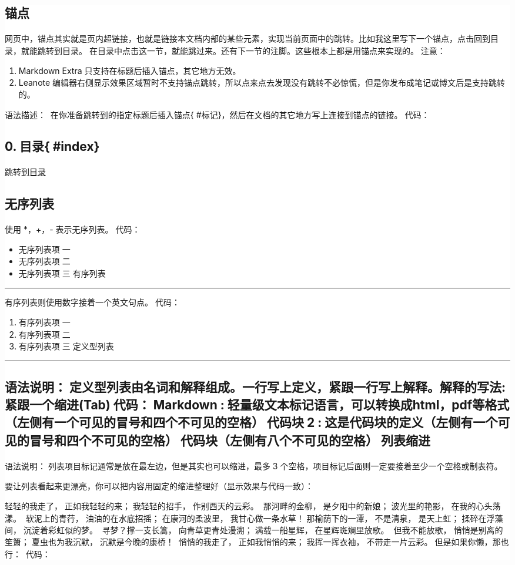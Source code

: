 锚点
------
网页中，锚点其实就是页内超链接，也就是链接本文档内部的某些元素，实现当前页面中的跳转。比如我这里写下一个锚点，点击回到目录，就能跳转到目录。 在目录中点击这一节，就能跳过来。还有下一节的注脚。这些根本上都是用锚点来实现的。
注意： 
1. Markdown Extra 只支持在标题后插入锚点，其它地方无效。 
2. Leanote 编辑器右侧显示效果区域暂时不支持锚点跳转，所以点来点去发现没有跳转不必惊慌，但是你发布成笔记或博文后是支持跳转的。

语法描述： 
在你准备跳转到的指定标题后插入锚点{ #标记}，然后在文档的其它地方写上连接到锚点的链接。
代码：

## 0. 目录{ #index}

跳转到[目录](#index)

无序列表
------
使用 *，+，- 表示无序列表。
代码：
- 无序列表项 一
- 无序列表项 二
- 无序列表项 三
有序列表
------
有序列表则使用数字接着一个英文句点。
代码：
1. 有序列表项 一
2. 有序列表项 二
3. 有序列表项 三
定义型列表
------
语法说明：
定义型列表由名词和解释组成。一行写上定义，紧跟一行写上解释。解释的写法:紧跟一个缩进(Tab)
代码：
Markdown
:    轻量级文本标记语言，可以转换成html，pdf等格式（左侧有一个可见的冒号和四个不可见的空格）
代码块 2
:   这是代码块的定义（左侧有一个可见的冒号和四个不可见的空格）
        代码块（左侧有八个不可见的空格）
列表缩进
------
语法说明：
列表项目标记通常是放在最左边，但是其实也可以缩进，最多 3 个空格，项目标记后面则一定要接着至少一个空格或制表符。

要让列表看起来更漂亮，你可以把内容用固定的缩进整理好（显示效果与代码一致）：

轻轻的我走了， 正如我轻轻的来； 我轻轻的招手， 作别西天的云彩。 
那河畔的金柳， 是夕阳中的新娘； 波光里的艳影， 在我的心头荡漾。 
软泥上的青荇， 油油的在水底招摇； 在康河的柔波里， 我甘心做一条水草！
那榆荫下的一潭， 不是清泉， 是天上虹； 揉碎在浮藻间， 沉淀着彩虹似的梦。 
寻梦？撑一支长篙， 向青草更青处漫溯； 满载一船星辉， 在星辉斑斓里放歌。 
但我不能放歌， 悄悄是别离的笙箫； 夏虫也为我沉默， 沉默是今晚的康桥！ 
悄悄的我走了， 正如我悄悄的来； 我挥一挥衣袖， 不带走一片云彩。
但是如果你懒，那也行： 
代码：
